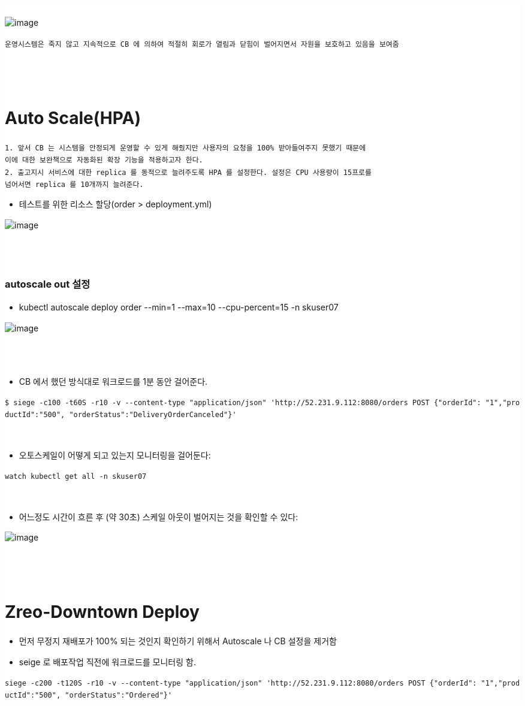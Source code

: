 　  
![image](https://user-images.githubusercontent.com/77368724/108197558-e272be80-715d-11eb-995a-904d4d258a55.png)

`운영시스템은 죽지 않고 지속적으로 CB 에 의하여 적절히 회로가 열림과 닫힘이 벌어지면서 자원을 보호하고 있음을 보여줌`
    
　  
　  


# Auto Scale(HPA)
```
1. 앞서 CB 는 시스템을 안정되게 운영할 수 있게 해줬지만 사용자의 요청을 100% 받아들여주지 못했기 때문에 
이에 대한 보완책으로 자동화된 확장 기능을 적용하고자 한다.  
2. 출고지시 서비스에 대한 replica 를 동적으로 늘려주도록 HPA 를 설정한다. 설정은 CPU 사용량이 15프로를 
넘어서면 replica 를 10개까지 늘려준다.
```

- 테스트를 위한 리소스 할당(order > deployment.yml)

![image](https://user-images.githubusercontent.com/77368724/108195363-0254b300-715b-11eb-87f5-44d2e80e2715.png)
    
　  
　  
### autoscale out 설정 

- kubectl autoscale deploy order --min=1 --max=10 --cpu-percent=15 -n skuser07

![image](https://user-images.githubusercontent.com/77368724/108225449-4b1e6300-717f-11eb-820b-9be8d1f97837.png)
    
　  
　  
- CB 에서 했던 방식대로 워크로드를 1분 동안 걸어준다.

`$ siege -c100 -t60S -r10 -v --content-type "application/json" 'http://52.231.9.112:8080/orders POST {"orderId": "1","productId":"500", "orderStatus":"DeliveryOrderCanceled"}' `

　  
- 오토스케일이 어떻게 되고 있는지 모니터링을 걸어둔다:

`watch kubectl get all -n skuser07`

　  
- 어느정도 시간이 흐른 후 (약 30초) 스케일 아웃이 벌어지는 것을 확인할 수 있다:

![image](https://user-images.githubusercontent.com/77368724/108226438-43ab8980-7180-11eb-877e-7a0b878fcdfd.png)
    
　  
　  
    
   
# Zreo-Downtown Deploy

* 먼저 무정지 재배포가 100% 되는 것인지 확인하기 위해서 Autoscale 나 CB 설정을 제거함

- seige 로 배포작업 직전에 워크로드를 모니터링 함.

`siege -c200 -t120S -r10 -v --content-type "application/json" 'http://52.231.9.112:8080/orders POST {"orderId": "1","productId":"500", "orderStatus":"Ordered"}'`
    
